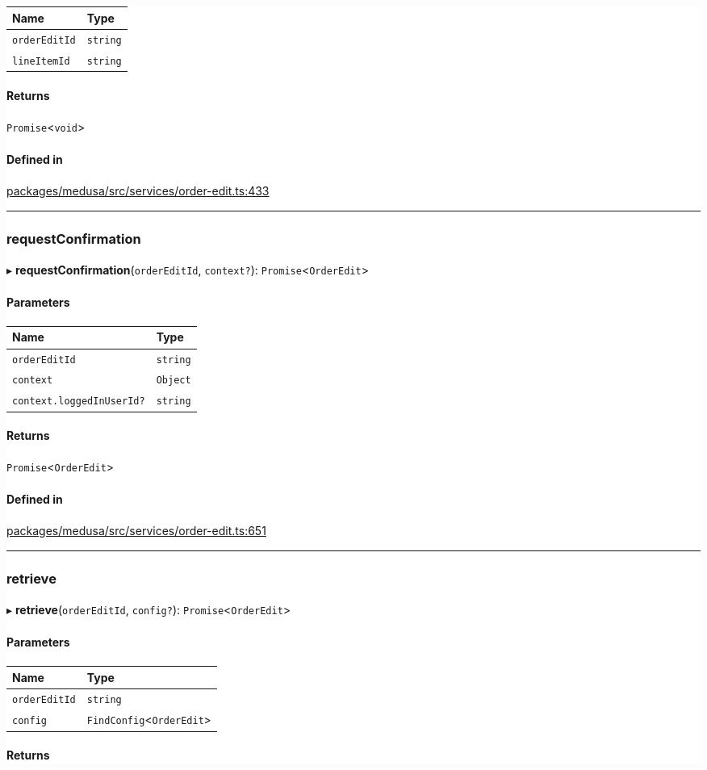 | Name | Type |
| :------ | :------ |
| `orderEditId` | `string` |
| `lineItemId` | `string` |

#### Returns

`Promise`<`void`\>

#### Defined in

[packages/medusa/src/services/order-edit.ts:433](https://github.com/cloudnepal/medusa/blob/546577a8/packages/medusa/src/services/order-edit.ts#L433)

___

### requestConfirmation

▸ **requestConfirmation**(`orderEditId`, `context?`): `Promise`<`OrderEdit`\>

#### Parameters

| Name | Type |
| :------ | :------ |
| `orderEditId` | `string` |
| `context` | `Object` |
| `context.loggedInUserId?` | `string` |

#### Returns

`Promise`<`OrderEdit`\>

#### Defined in

[packages/medusa/src/services/order-edit.ts:651](https://github.com/cloudnepal/medusa/blob/546577a8/packages/medusa/src/services/order-edit.ts#L651)

___

### retrieve

▸ **retrieve**(`orderEditId`, `config?`): `Promise`<`OrderEdit`\>

#### Parameters

| Name | Type |
| :------ | :------ |
| `orderEditId` | `string` |
| `config` | `FindConfig`<`OrderEdit`\> |

#### Returns
